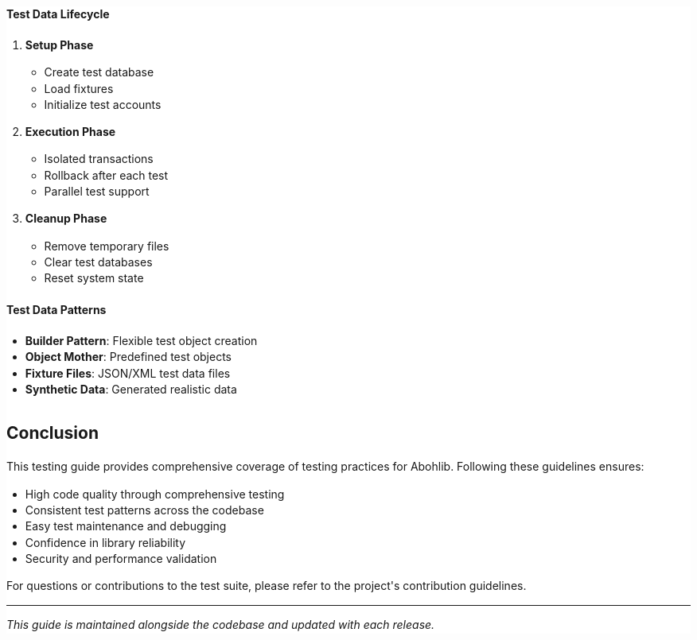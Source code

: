 #### Test Data Lifecycle

1. **Setup Phase**
   - Create test database
   - Load fixtures
   - Initialize test accounts

2. **Execution Phase**
   - Isolated transactions
   - Rollback after each test
   - Parallel test support

3. **Cleanup Phase**
   - Remove temporary files
   - Clear test databases
   - Reset system state

#### Test Data Patterns

- **Builder Pattern**: Flexible test object creation
- **Object Mother**: Predefined test objects
- **Fixture Files**: JSON/XML test data files
- **Synthetic Data**: Generated realistic data

## Conclusion

This testing guide provides comprehensive coverage of testing practices for Abohlib. Following these guidelines ensures:

- High code quality through comprehensive testing
- Consistent test patterns across the codebase
- Easy test maintenance and debugging
- Confidence in library reliability
- Security and performance validation

For questions or contributions to the test suite, please refer to the project's contribution guidelines.

---

*This guide is maintained alongside the codebase and updated with each release.*